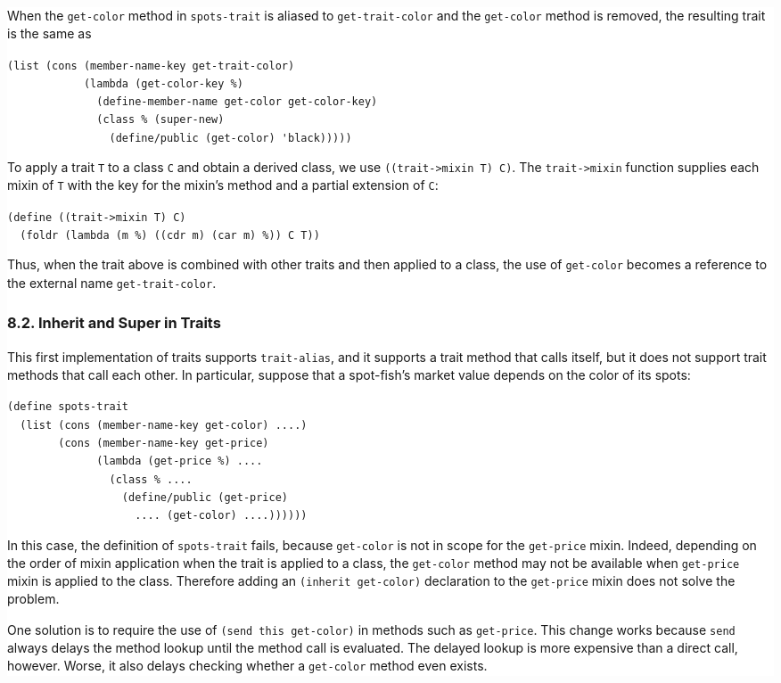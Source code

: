 When the `get-color` method in `spots-trait` is aliased to
`get-trait-color` and the `get-color` method is removed, the resulting
trait is the same as

```racket
(list (cons (member-name-key get-trait-color)             
            (lambda (get-color-key %)                     
              (define-member-name get-color get-color-key)
              (class % (super-new)                        
                (define/public (get-color) 'black)))))    
```

To apply a trait `T` to a class `C` and obtain a derived class, we use
`((trait->mixin T) C)`. The `trait->mixin` function supplies each mixin
of `T` with the key for the mixin’s method and a partial extension of
`C`:

```racket
(define ((trait->mixin T) C)                     
  (foldr (lambda (m %) ((cdr m) (car m) %)) C T))
```

Thus, when the trait above is combined with other traits and then
applied to a class, the use of `get-color` becomes a reference to the
external name `get-trait-color`.

### 8.2. Inherit and Super in Traits

This first implementation of traits supports `trait-alias`, and it
supports a trait method that calls itself, but it does not support
trait methods that call each other. In particular, suppose that a
spot-fish’s  market value depends on the color of its spots:

```racket
(define spots-trait                            
  (list (cons (member-name-key get-color) ....)
        (cons (member-name-key get-price)      
              (lambda (get-price %) ....       
                (class % ....                  
                  (define/public (get-price)   
                    .... (get-color) ....))))))
```

In this case, the definition of `spots-trait` fails, because `get-color`
is not in scope for the `get-price` mixin. Indeed, depending on the
order of mixin application when the trait is applied to a class, the
`get-color` method may not be available when `get-price` mixin is
applied to the class. Therefore adding an `(inherit get-color)`
declaration to the `get-price` mixin does not solve the problem.

One solution is to require the use of `(send this get-color)` in methods
such as `get-price`. This change works because `send` always delays the
method lookup until the method call is evaluated. The delayed lookup is
more expensive than a direct call, however. Worse, it also delays
checking whether a `get-color` method even exists.
